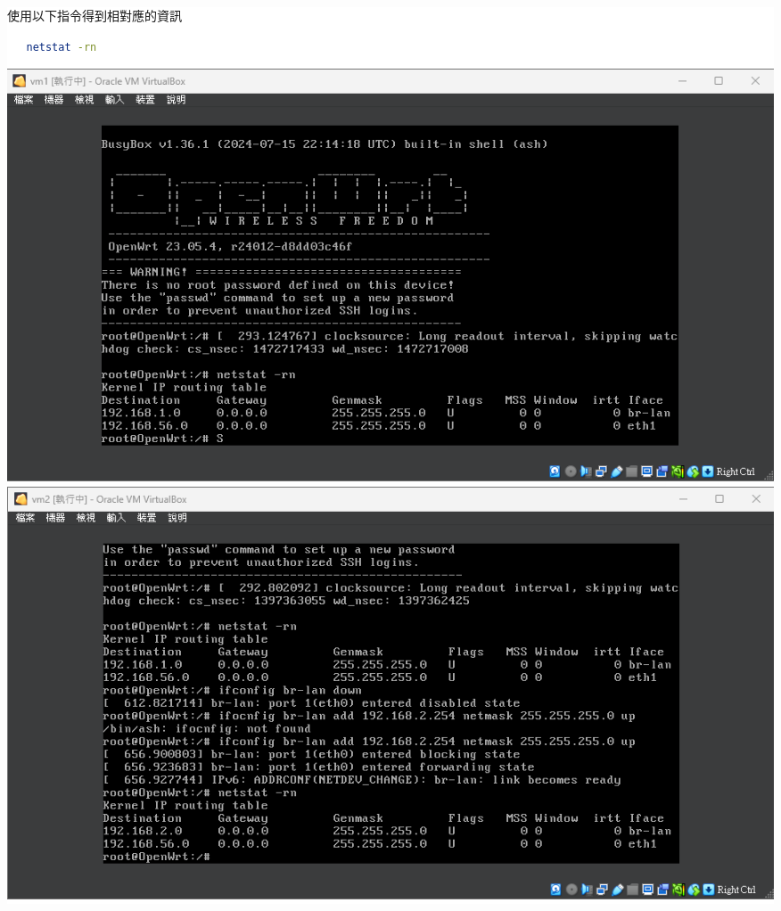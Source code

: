 使用以下指令得到相對應的資訊

``` bash
   netstat -rn
```

![vm1的初始配置](./vm_img/001.png)
![vm2的初始配置](./vm_img/002.png)